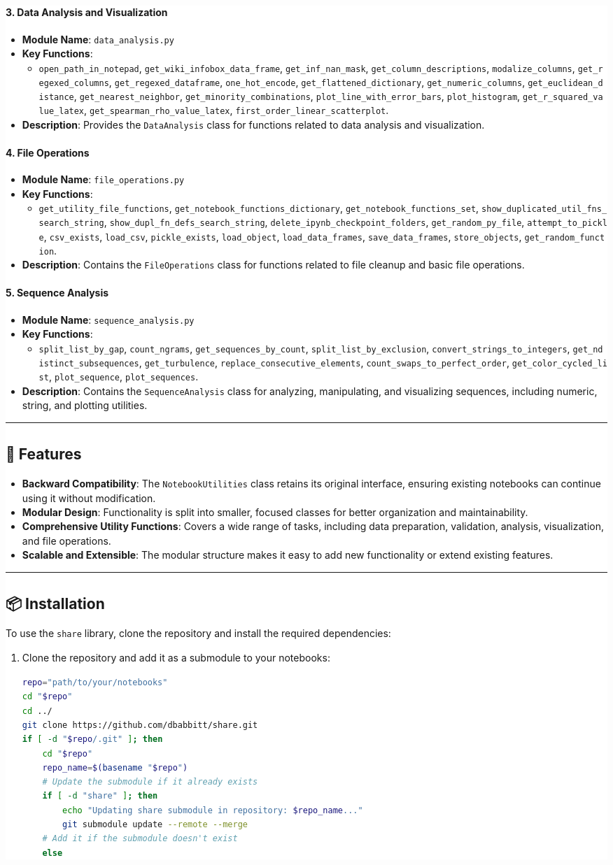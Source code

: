 #### 3. **Data Analysis and Visualization**
   - **Module Name**: `data_analysis.py`
   - **Key Functions**:
     - `open_path_in_notepad`, `get_wiki_infobox_data_frame`, `get_inf_nan_mask`, `get_column_descriptions`, `modalize_columns`, `get_regexed_columns`, `get_regexed_dataframe`, `one_hot_encode`, `get_flattened_dictionary`, `get_numeric_columns`, `get_euclidean_distance`, `get_nearest_neighbor`, `get_minority_combinations`, `plot_line_with_error_bars`, `plot_histogram`, `get_r_squared_value_latex`, `get_spearman_rho_value_latex`, `first_order_linear_scatterplot`.
   - **Description**: Provides the `DataAnalysis` class for functions related to data analysis and visualization.

#### 4. **File Operations**
   - **Module Name**: `file_operations.py`
   - **Key Functions**:
     - `get_utility_file_functions`, `get_notebook_functions_dictionary`, `get_notebook_functions_set`, `show_duplicated_util_fns_search_string`, `show_dupl_fn_defs_search_string`, `delete_ipynb_checkpoint_folders`, `get_random_py_file`, `attempt_to_pickle`, `csv_exists`, `load_csv`, `pickle_exists`, `load_object`, `load_data_frames`, `save_data_frames`, `store_objects`, `get_random_function`.
   - **Description**: Contains the `FileOperations` class for functions related to file cleanup and basic file operations.

#### 5. **Sequence Analysis**
   - **Module Name**: `sequence_analysis.py`
   - **Key Functions**:
     - `split_list_by_gap`, `count_ngrams`, `get_sequences_by_count`, `split_list_by_exclusion`, `convert_strings_to_integers`, `get_ndistinct_subsequences`, `get_turbulence`, `replace_consecutive_elements`, `count_swaps_to_perfect_order`, `get_color_cycled_list`, `plot_sequence`, `plot_sequences`.
   - **Description**: Contains the `SequenceAnalysis` class for analyzing, manipulating, and visualizing sequences, including numeric, string, and plotting utilities.

---

## 🚀 Features

- **Backward Compatibility**: The `NotebookUtilities` class retains its original interface, ensuring existing notebooks can continue using it without modification.
- **Modular Design**: Functionality is split into smaller, focused classes for better organization and maintainability.
- **Comprehensive Utility Functions**: Covers a wide range of tasks, including data preparation, validation, analysis, visualization, and file operations.
- **Scalable and Extensible**: The modular structure makes it easy to add new functionality or extend existing features.

---

## 📦 Installation

To use the `share` library, clone the repository and install the required dependencies:

1. Clone the repository and add it as a submodule to your notebooks:
   ```bash
   repo="path/to/your/notebooks"
   cd "$repo"
   cd ../
   git clone https://github.com/dbabbitt/share.git
   if [ -d "$repo/.git" ]; then
       cd "$repo"
       repo_name=$(basename "$repo")
       # Update the submodule if it already exists
       if [ -d "share" ]; then
           echo "Updating share submodule in repository: $repo_name..."
           git submodule update --remote --merge
       # Add it if the submodule doesn't exist
       else
   ```